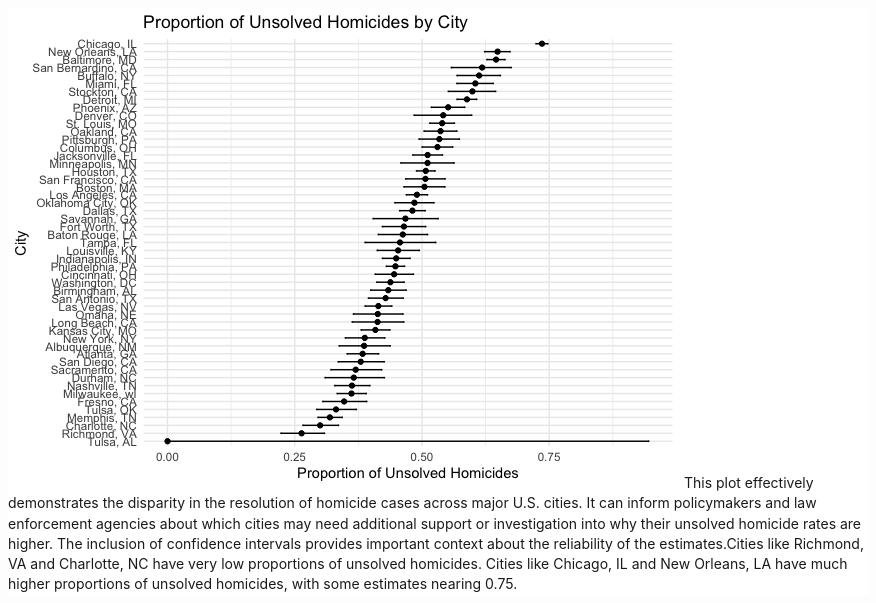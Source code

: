 ![](hw5_files/figure-gfm/unnamed-chunk-11-1.png) This plot
effectively demonstrates the disparity in the resolution of homicide
cases across major U.S. cities. It can inform policymakers and law
enforcement agencies about which cities may need additional support or
investigation into why their unsolved homicide rates are higher. The
inclusion of confidence intervals provides important context about the
reliability of the estimates.Cities like Richmond, VA and Charlotte, NC
have very low proportions of unsolved homicides. Cities like Chicago, IL
and New Orleans, LA have much higher proportions of unsolved homicides,
with some estimates nearing 0.75.
